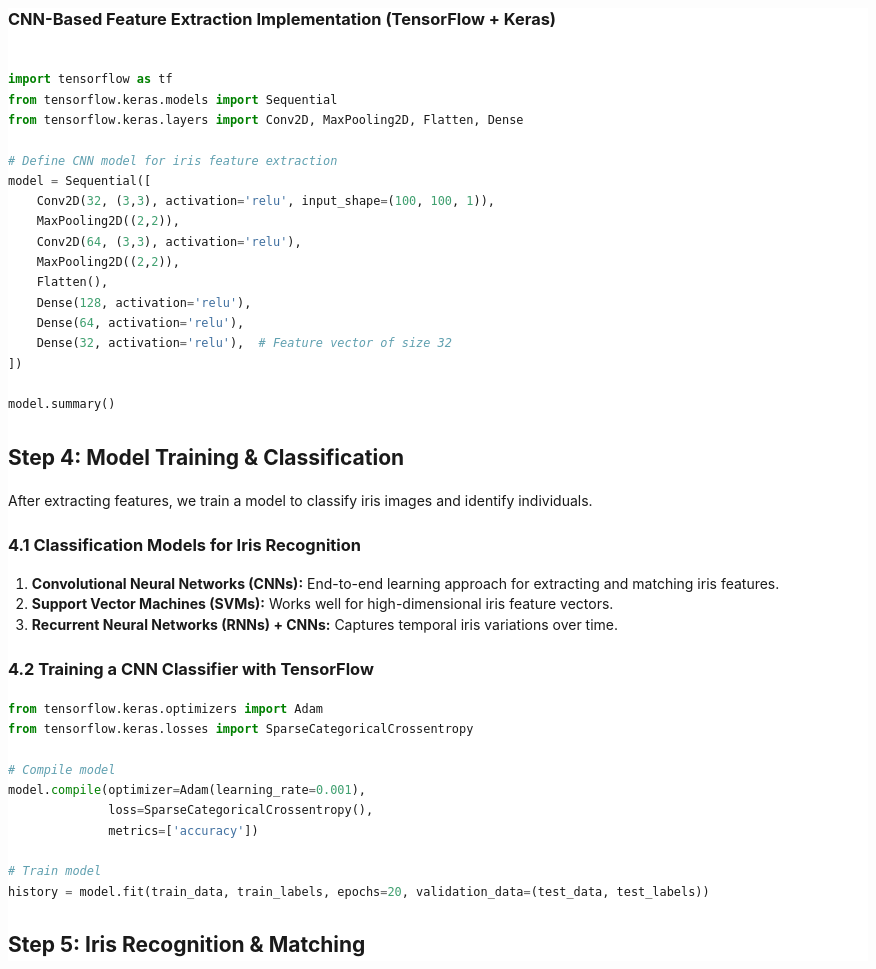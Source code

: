 ### CNN-Based Feature Extraction Implementation (TensorFlow + Keras)

```python

import tensorflow as tf
from tensorflow.keras.models import Sequential
from tensorflow.keras.layers import Conv2D, MaxPooling2D, Flatten, Dense

# Define CNN model for iris feature extraction
model = Sequential([
    Conv2D(32, (3,3), activation='relu', input_shape=(100, 100, 1)),
    MaxPooling2D((2,2)),
    Conv2D(64, (3,3), activation='relu'),
    MaxPooling2D((2,2)),
    Flatten(),
    Dense(128, activation='relu'),
    Dense(64, activation='relu'),
    Dense(32, activation='relu'),  # Feature vector of size 32
])

model.summary()
```

## Step 4: Model Training & Classification

After extracting features, we train a model to classify iris images and identify individuals.

### 4.1 Classification Models for Iris Recognition

1. **Convolutional Neural Networks (CNNs):** End-to-end learning approach for extracting and matching iris features.
2. **Support Vector Machines (SVMs):** Works well for high-dimensional iris feature vectors.
3. **Recurrent Neural Networks (RNNs) + CNNs:** Captures temporal iris variations over time.

### 4.2 Training a CNN Classifier with TensorFlow

```python
from tensorflow.keras.optimizers import Adam
from tensorflow.keras.losses import SparseCategoricalCrossentropy

# Compile model
model.compile(optimizer=Adam(learning_rate=0.001),
              loss=SparseCategoricalCrossentropy(),
              metrics=['accuracy'])

# Train model
history = model.fit(train_data, train_labels, epochs=20, validation_data=(test_data, test_labels))

```

## Step 5: Iris Recognition & Matching
